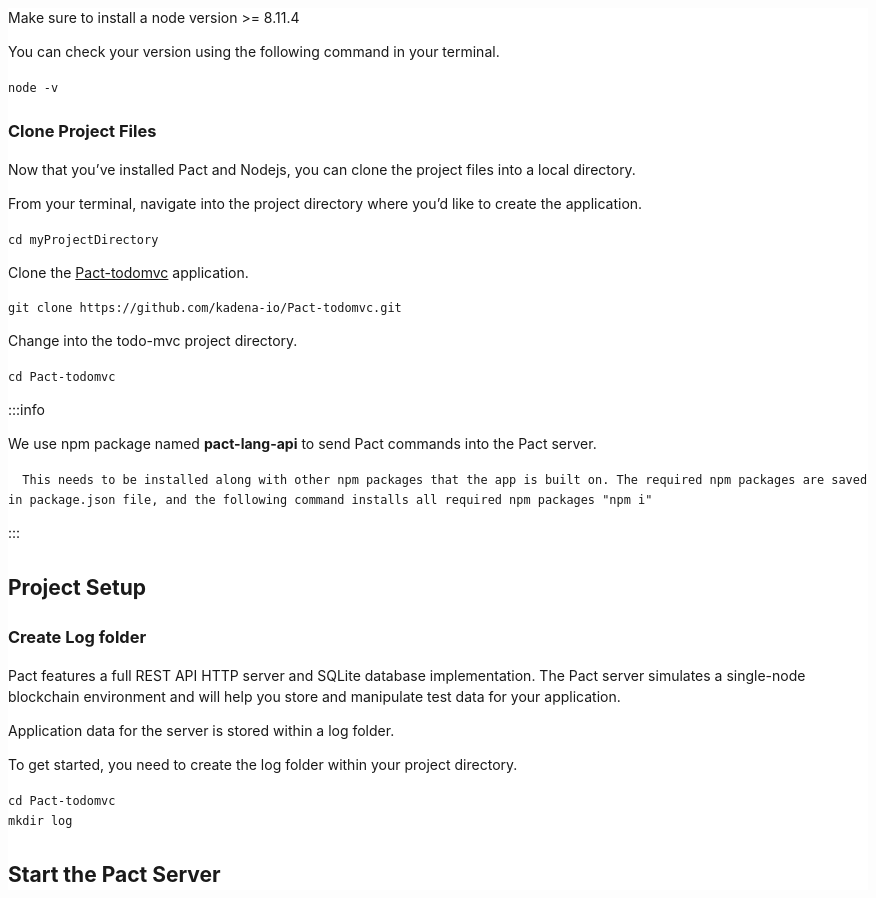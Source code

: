 Make sure to install a node version >= 8.11.4

You can check your version using the following command in your terminal.

```terminal
node -v
```

### Clone Project Files

Now that you’ve installed Pact and Nodejs, you can clone the project files into a local directory.

From your terminal, navigate into the project directory where you’d like to create the application.

```terminal
cd myProjectDirectory
```

Clone the [Pact-todomvc](https://github.com/kadena-io/pact-todomvc) application.

```terminal
git clone https://github.com/kadena-io/Pact-todomvc.git
```

Change into the todo-mvc project directory.

```terminal
cd Pact-todomvc
```

:::info

We use npm package named **pact-lang-api** to send Pact commands into the Pact server.

      This needs to be installed along with other npm packages that the app is built on. The required npm packages are saved in package.json file, and the following command installs all required npm packages "npm i"

:::

## Project Setup

### Create Log folder

Pact features a full REST API HTTP server and SQLite database implementation. The Pact server simulates a single-node blockchain environment and will help you store and manipulate test data for your application.

Application data for the server is stored within a log folder.

To get started, you need to create the log folder within your project directory.

```terminal
cd Pact-todomvc
mkdir log
```

## Start the Pact Server
